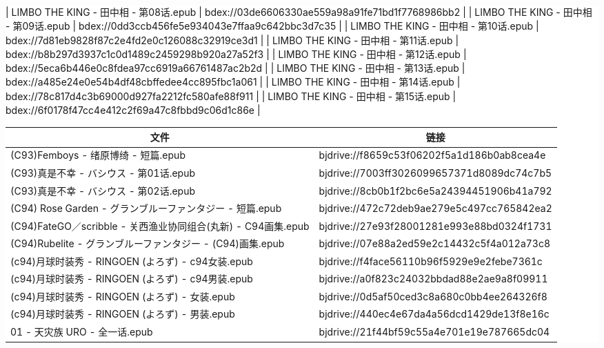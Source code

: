 | LIMBO THE KING - 田中相 - 第08话.epub | bdex://03de6606330ae559a98a91fe71bd1f7768986bb2 |
| LIMBO THE KING - 田中相 - 第09话.epub | bdex://0dd3ccb456fe5e934043e7ffaa9c642bbc3d7c35 |
| LIMBO THE KING - 田中相 - 第10话.epub | bdex://7d81eb9828f87c2e4fd2e0c126088c32919ce3d1 |
| LIMBO THE KING - 田中相 - 第11话.epub | bdex://b8b297d3937c1c0d1489c2459298b920a27a52f3 |
| LIMBO THE KING - 田中相 - 第12话.epub | bdex://5eca6b446e0c8fdea97cc6919a66761487ac2b2d |
| LIMBO THE KING - 田中相 - 第13话.epub | bdex://a485e24e0e54b4df48cbffedee4cc895fbc1a061 |
| LIMBO THE KING - 田中相 - 第14话.epub | bdex://78c817d4c3b69000d927fa2212fc580afe88f911 |
| LIMBO THE KING - 田中相 - 第15话.epub | bdex://6f0178f47cc4e412c2f69a47c8fbbd9c06d1c86e |



| 文件 | 链接 |
| --- | --- |
| (C93)Femboys - 绪原博绮 - 短篇.epub | bjdrive://f8659c53f06202f5a1d186b0ab8cea4e |
| (C93)真是不幸 - バシウス - 第01话.epub | bjdrive://7003ff3026099657371d8089dc74c7b5 |
| (C93)真是不幸 - バシウス - 第02话.epub | bjdrive://8cb0b1f2bc6e5a24394451906b41a792 |
| (C94) Rose Garden - グランブルーファンタジー - 短篇.epub | bjdrive://472c72deb9ae279e5c497cc765842ea2 |
| (C94)FateGO／scribble - 关西渔业协同组合(丸新) - C94画集.epub | bjdrive://27e93f28001281e993e88bd0324f1731 |
| (C94)Rubelite - グランブルーファンタジー - (C94)画集.epub | bjdrive://07e88a2ed59e2c14432c5f4a012a73c8 |
| (c94)月球时装秀 - RINGOEN (よろず) - c94女装.epub | bjdrive://f4face56110b96f5929e9e2febe7361c |
| (c94)月球时装秀 - RINGOEN (よろず) - c94男装.epub | bjdrive://a0f823c24032bbdad88e2ae9a8f09911 |
| (c94)月球时装秀 - RINGOEN (よろず) - 女装.epub | bjdrive://0d5af50ced3c8a680c0bb4ee264326f8 |
| (c94)月球时装秀 - RINGOEN (よろず) - 男装.epub | bjdrive://440ec4e67da4a56dcd1429de13f8e16c |
| 01 - 天灾族 URO - 全一话.epub | bjdrive://21f44bf59c55a4e701e19e787665dc04 |
